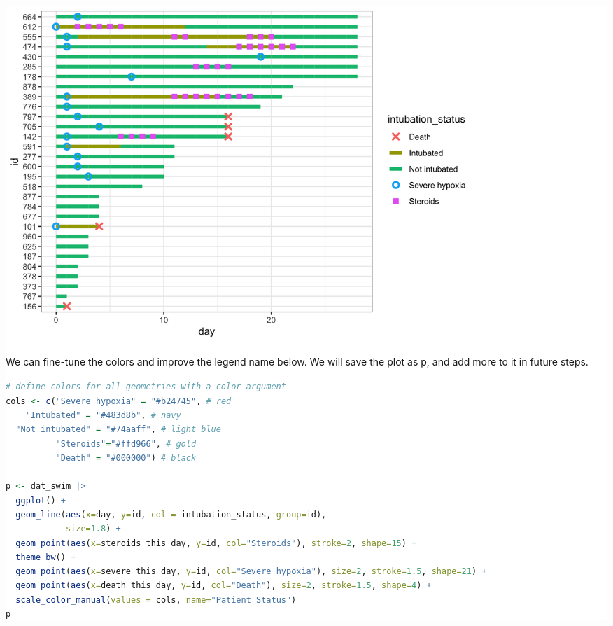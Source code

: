 <img src="io48j-extension-plots_files/figure-html/unnamed-chunk-13-1.png" width="672" />

We can fine-tune the colors and improve the legend name below.
We will save the plot as p, and add more to it in future steps.


``` r
# define colors for all geometries with a color argument
cols <- c("Severe hypoxia" = "#b24745", # red
    "Intubated" = "#483d8b", # navy
  "Not intubated" = "#74aaff", # light blue
          "Steroids"="#ffd966", # gold
          "Death" = "#000000") # black 

p <- dat_swim |> 
  ggplot() +
  geom_line(aes(x=day, y=id, col = intubation_status, group=id),
            size=1.8) +
  geom_point(aes(x=steroids_this_day, y=id, col="Steroids"), stroke=2, shape=15) +
  theme_bw() +
  geom_point(aes(x=severe_this_day, y=id, col="Severe hypoxia"), size=2, stroke=1.5, shape=21) +
  geom_point(aes(x=death_this_day, y=id, col="Death"), size=2, stroke=1.5, shape=4) +
  scale_color_manual(values = cols, name="Patient Status") 
p
```
